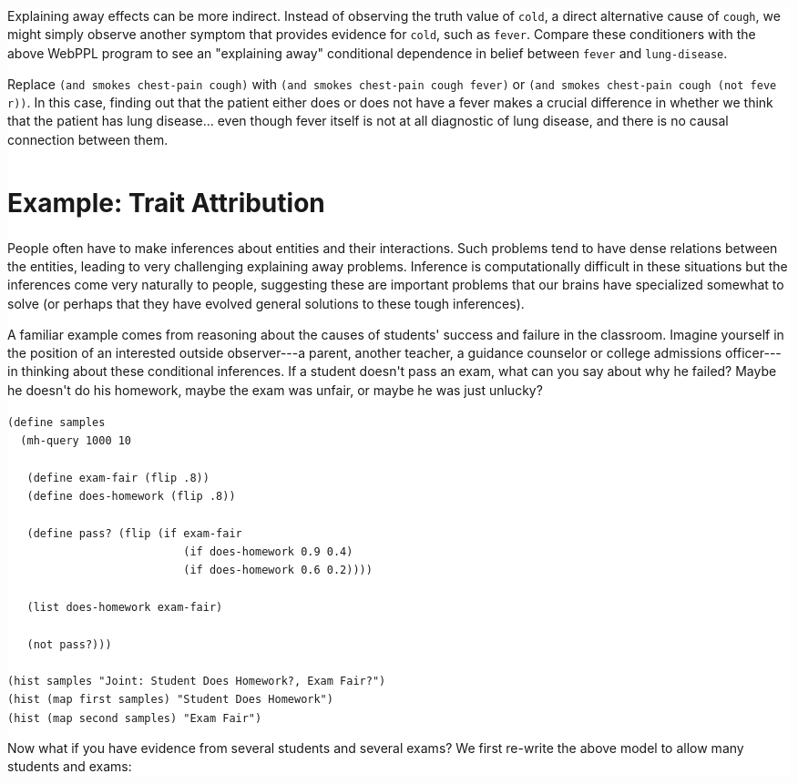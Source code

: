 

Explaining away effects can be more indirect.
Instead of observing the truth value of `cold`, a direct alternative cause of `cough`, we might simply observe another symptom that provides evidence for `cold`, such as `fever`.
Compare these conditioners with the above WebPPL program to see an "explaining away" conditional dependence in belief between `fever` and `lung-disease`.

Replace `(and smokes chest-pain cough)`  with `(and smokes chest-pain cough fever)` or `(and smokes chest-pain cough (not fever))`.
In this case, finding out that the patient either does or does not have a fever makes a crucial difference in whether we think that the patient has lung disease...
even though fever itself is not at all diagnostic of lung disease, and there is no causal connection between them.


# Example: Trait Attribution

People often have to make inferences about entities and their interactions.
Such problems tend to have dense relations between the entities, leading to very challenging explaining away problems.
Inference is computationally difficult in these situations but the inferences come very naturally to people, suggesting these are important problems that our brains have specialized somewhat to solve (or perhaps that they have evolved general solutions to these tough inferences).

A familiar example comes from reasoning about the causes of students' success and failure in the classroom.
Imagine yourself in the position of an interested outside observer---a parent, another teacher, a guidance counselor or college admissions officer---in thinking about these conditional inferences.
If a student doesn't pass an exam, what can you say about why he failed?  Maybe he doesn't do his homework, maybe the exam was unfair, or maybe he was just unlucky?

~~~~
(define samples
  (mh-query 1000 10

   (define exam-fair (flip .8))
   (define does-homework (flip .8))

   (define pass? (flip (if exam-fair
                           (if does-homework 0.9 0.4)
                           (if does-homework 0.6 0.2))))

   (list does-homework exam-fair)

   (not pass?)))

(hist samples "Joint: Student Does Homework?, Exam Fair?")
(hist (map first samples) "Student Does Homework")
(hist (map second samples) "Exam Fair")
~~~~

Now what if you have evidence from several students and several exams? We first re-write the above model to allow many students and exams:

